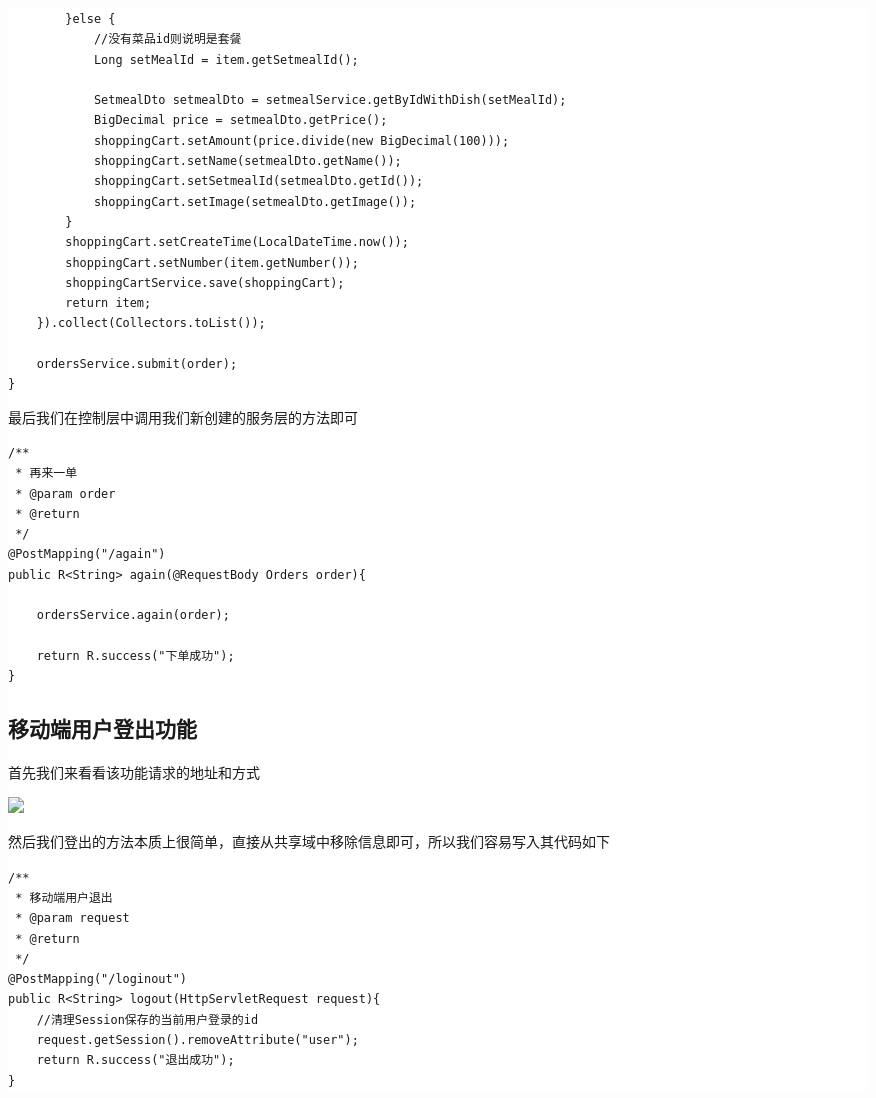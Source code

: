 ```
        }else {
            //没有菜品id则说明是套餐
            Long setMealId = item.getSetmealId();

            SetmealDto setmealDto = setmealService.getByIdWithDish(setMealId);
            BigDecimal price = setmealDto.getPrice();
            shoppingCart.setAmount(price.divide(new BigDecimal(100)));
            shoppingCart.setName(setmealDto.getName());
            shoppingCart.setSetmealId(setmealDto.getId());
            shoppingCart.setImage(setmealDto.getImage());
        }
        shoppingCart.setCreateTime(LocalDateTime.now());
        shoppingCart.setNumber(item.getNumber());
        shoppingCartService.save(shoppingCart);
        return item;
    }).collect(Collectors.toList());

    ordersService.submit(order);
}
```

最后我们在控制层中调用我们新创建的服务层的方法即可

```
/**
 * 再来一单
 * @param order
 * @return
 */
@PostMapping("/again")
public R<String> again(@RequestBody Orders order){

    ordersService.again(order);

    return R.success("下单成功");
}
```

## 移动端用户登出功能

首先我们来看看该功能请求的地址和方式

![](https://rolin-typora.oss-cn-guangzhou.aliyuncs.com/WEBRESOURCEa70511c7cc9834c0161d56c897706614.png)

然后我们登出的方法本质上很简单，直接从共享域中移除信息即可，所以我们容易写入其代码如下

```
/**
 * 移动端用户退出
 * @param request
 * @return
 */
@PostMapping("/loginout")
public R<String> logout(HttpServletRequest request){
    //清理Session保存的当前用户登录的id
    request.getSession().removeAttribute("user");
    return R.success("退出成功");
}
```
